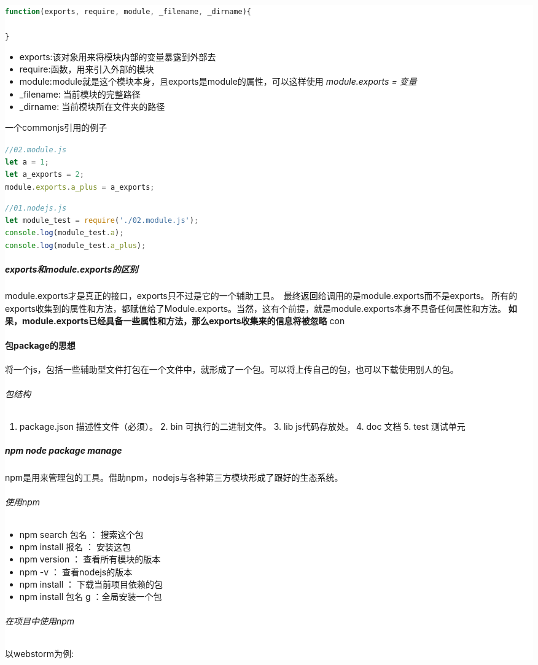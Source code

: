 ```js
function(exports, require, module, _filename, _dirname){
    
}
```

- exports:该对象用来将模块内部的变量暴露到外部去
- require:函数，用来引入外部的模块
- module:module就是这个模块本身，且exports是module的属性，可以这样使用 *module.exports = 变量* 
- _filename: 当前模块的完整路径
- _dirname: 当前模块所在文件夹的路径

一个commonjs引用的例子

```js
//02.module.js
let a = 1;
let a_exports = 2;
module.exports.a_plus = a_exports;
```

```js
//01.nodejs.js
let module_test = require('./02.module.js');
console.log(module_test.a);
console.log(module_test.a_plus);
```

##### exports和module.exports的区别

module.exports才是真正的接口，exports只不过是它的一个辅助工具。　最终返回给调用的是module.exports而不是exports。
所有的exports收集到的属性和方法，都赋值给了Module.exports。当然，这有个前提，就是module.exports本身不具备任何属性和方法。 **如果，module.exports已经具备一些属性和方法，那么exports收集来的信息将被忽略** con

#### 包package的思想

将一个js，包括一些辅助型文件打包在一个文件中，就形成了一个包。可以将上传自己的包，也可以下载使用别人的包。

###### 包结构

1.  package.json  描述性文件（必须）。  2. bin 可执行的二进制文件。 3. lib  js代码存放处。  4. doc  文档  5. test 测试单元

##### npm  node package manage

npm是用来管理包的工具。借助npm，nodejs与各种第三方模块形成了跟好的生态系统。

###### 使用npm

- npm search 包名 ： 搜索这个包
- npm install 报名 ： 安装这包
- npm version  ： 查看所有模块的版本
- npm -v ： 查看nodejs的版本
- npm install ： 下载当前项目依赖的包
- npm install 包名 g ：全局安装一个包

###### 在项目中使用npm

以webstorm为例:
